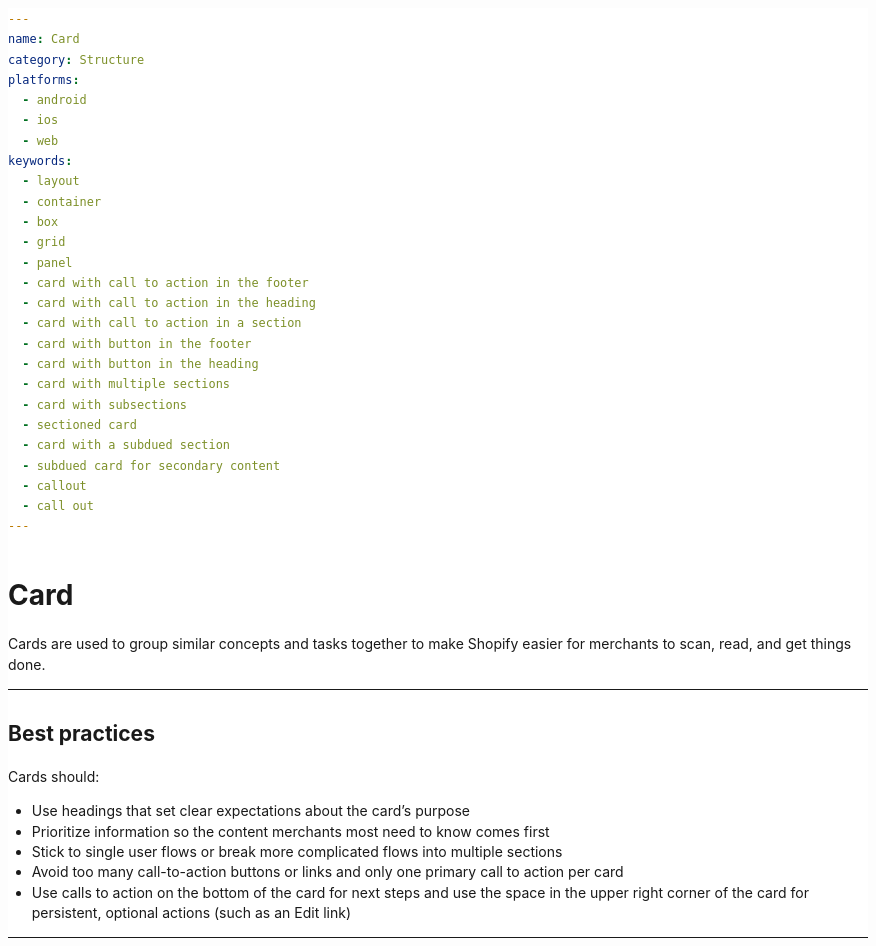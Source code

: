 ```yaml
---
name: Card
category: Structure
platforms:
  - android
  - ios
  - web
keywords:
  - layout
  - container
  - box
  - grid
  - panel
  - card with call to action in the footer
  - card with call to action in the heading
  - card with call to action in a section
  - card with button in the footer
  - card with button in the heading
  - card with multiple sections
  - card with subsections
  - sectioned card
  - card with a subdued section
  - subdued card for secondary content
  - callout
  - call out
---
```


# Card

Cards are used to group similar concepts and tasks together to make Shopify
easier for merchants to scan, read, and get things done.

---

## Best practices

Cards should:

- Use headings that set clear expectations about the card’s purpose
- Prioritize information so the content merchants most need to know comes
  first
- Stick to single user flows or break more complicated flows into multiple
  sections
- Avoid too many call-to-action buttons or links and only one primary call to
  action per card
- Use calls to action on the bottom of the card for next steps and use the
  space in the upper right corner of the card for persistent, optional actions
  (such as an Edit link)

---